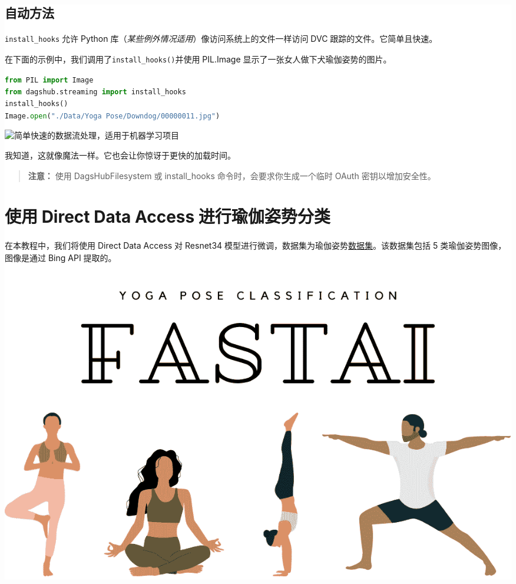 ## 自动方法

`install_hooks` 允许 Python 库（*某些例外情况适用*）像访问系统上的文件一样访问 DVC 跟踪的文件。它简单且快速。

在下面的示例中，我们调用了`install_hooks()`并使用 PIL.Image 显示了一张女人做下犬瑜伽姿势的图片。

```py
from PIL import Image
from dagshub.streaming import install_hooks
install_hooks()
Image.open("./Data/Yoga Pose/Downdog/00000011.jpg")
```

![简单快速的数据流处理，适用于机器学习项目](img/789836de3311bdae8f95c1da58639861.png)

我知道，这就像魔法一样。它也会让你惊讶于更快的加载时间。

> **注意：** 使用 DagsHubFilesystem 或 install_hooks 命令时，会要求你生成一个临时 OAuth 密钥以增加安全性。

# 使用 Direct Data Access 进行瑜伽姿势分类

在本教程中，我们将使用 Direct Data Access 对 Resnet34 模型进行微调，数据集为瑜伽姿势[数据集](https://dagshub.com/kingabzpro/Yoga-Pose-Classification)。该数据集包括 5 类瑜伽姿势图像，图像是通过 Bing API 提取的。

![简单快速的数据流处理，适用于机器学习项目](img/5ccfbe25f6d40cd47cc6a4c3dda2ea88.png)
